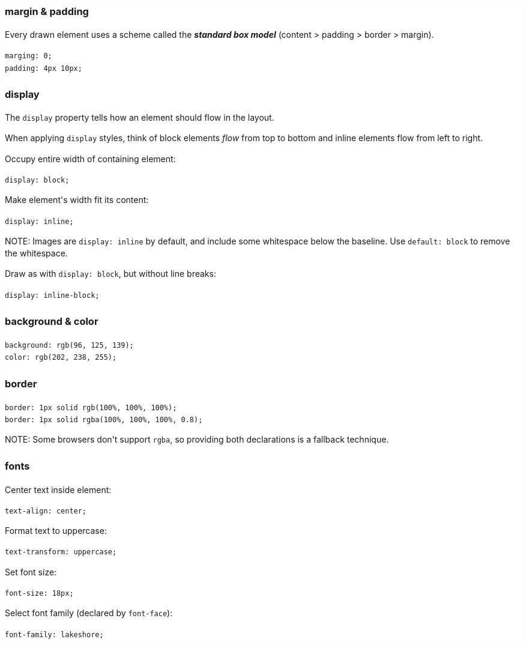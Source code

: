 ### margin & padding

Every drawn element uses a scheme called the ***standard box model*** (content > padding > border > margin).

	marging: 0;
	padding: 4px 10px;

### display

The `display` property tells how an element should flow in the layout.

When applying `display` styles, think of block elements *flow* from top to bottom and inline elements flow from left to right.

Occupy entire width of containing element:

	display: block;

Make element's width fit its content:

	display: inline;

NOTE: Images are `display: inline` by default, and include some whitespace below the baseline. Use `default: block` to remove the whitespace.

Draw as with `display: block`, but without line breaks:

	display: inline-block;

### background & color

	background: rgb(96, 125, 139);
	color: rgb(202, 238, 255);

### border

	border: 1px solid rgb(100%, 100%, 100%);
	border: 1px solid rgba(100%, 100%, 100%, 0.8);

NOTE: Some browsers don't support `rgba`, so providing both declarations is a fallback technique.

### fonts

Center text inside element:

	text-align: center;

Format text to uppercase:

	text-transform: uppercase;

Set font size:

	font-size: 18px;

Select font family (declared by `font-face`):

	font-family: lakeshore;
